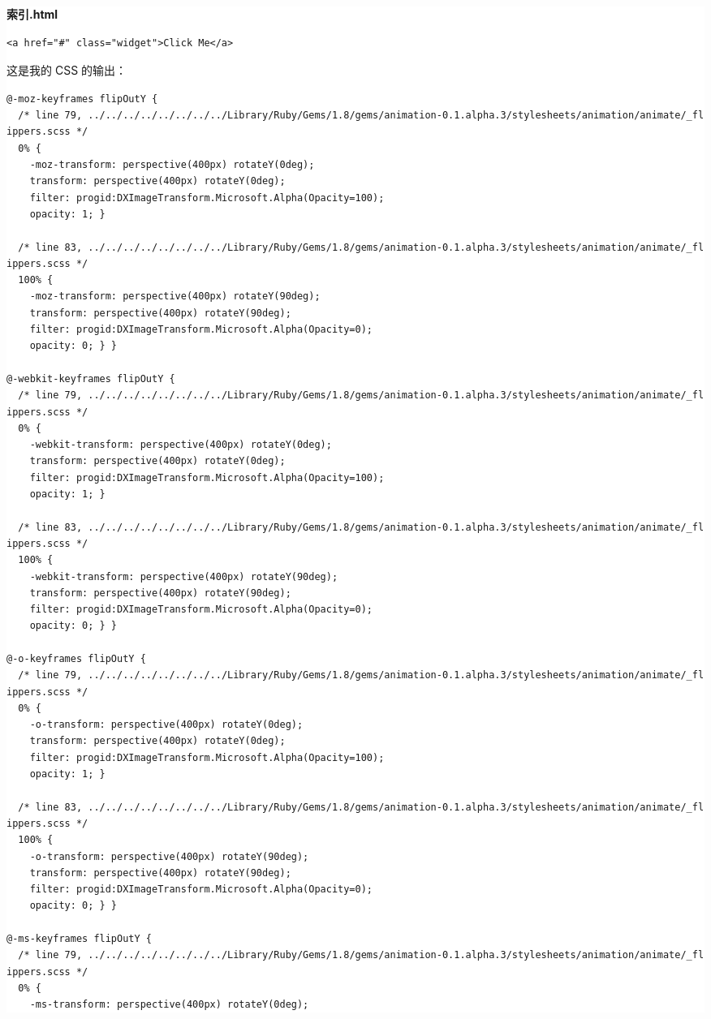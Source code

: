 **索引.html**

```
<a href="#" class="widget">Click Me</a> 
```

这是我的 CSS 的输出：

```
@-moz-keyframes flipOutY {
  /* line 79, ../../../../../../../../Library/Ruby/Gems/1.8/gems/animation-0.1.alpha.3/stylesheets/animation/animate/_flippers.scss */
  0% {
    -moz-transform: perspective(400px) rotateY(0deg);
    transform: perspective(400px) rotateY(0deg);
    filter: progid:DXImageTransform.Microsoft.Alpha(Opacity=100);
    opacity: 1; }

  /* line 83, ../../../../../../../../Library/Ruby/Gems/1.8/gems/animation-0.1.alpha.3/stylesheets/animation/animate/_flippers.scss */
  100% {
    -moz-transform: perspective(400px) rotateY(90deg);
    transform: perspective(400px) rotateY(90deg);
    filter: progid:DXImageTransform.Microsoft.Alpha(Opacity=0);
    opacity: 0; } }

@-webkit-keyframes flipOutY {
  /* line 79, ../../../../../../../../Library/Ruby/Gems/1.8/gems/animation-0.1.alpha.3/stylesheets/animation/animate/_flippers.scss */
  0% {
    -webkit-transform: perspective(400px) rotateY(0deg);
    transform: perspective(400px) rotateY(0deg);
    filter: progid:DXImageTransform.Microsoft.Alpha(Opacity=100);
    opacity: 1; }

  /* line 83, ../../../../../../../../Library/Ruby/Gems/1.8/gems/animation-0.1.alpha.3/stylesheets/animation/animate/_flippers.scss */
  100% {
    -webkit-transform: perspective(400px) rotateY(90deg);
    transform: perspective(400px) rotateY(90deg);
    filter: progid:DXImageTransform.Microsoft.Alpha(Opacity=0);
    opacity: 0; } }

@-o-keyframes flipOutY {
  /* line 79, ../../../../../../../../Library/Ruby/Gems/1.8/gems/animation-0.1.alpha.3/stylesheets/animation/animate/_flippers.scss */
  0% {
    -o-transform: perspective(400px) rotateY(0deg);
    transform: perspective(400px) rotateY(0deg);
    filter: progid:DXImageTransform.Microsoft.Alpha(Opacity=100);
    opacity: 1; }

  /* line 83, ../../../../../../../../Library/Ruby/Gems/1.8/gems/animation-0.1.alpha.3/stylesheets/animation/animate/_flippers.scss */
  100% {
    -o-transform: perspective(400px) rotateY(90deg);
    transform: perspective(400px) rotateY(90deg);
    filter: progid:DXImageTransform.Microsoft.Alpha(Opacity=0);
    opacity: 0; } }

@-ms-keyframes flipOutY {
  /* line 79, ../../../../../../../../Library/Ruby/Gems/1.8/gems/animation-0.1.alpha.3/stylesheets/animation/animate/_flippers.scss */
  0% {
    -ms-transform: perspective(400px) rotateY(0deg);
```